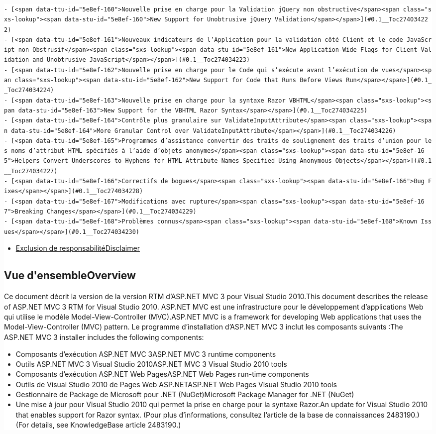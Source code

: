     - [<span data-ttu-id="5e8ef-160">Nouvelle prise en charge pour la Validation jQuery non obstructive</span><span class="sxs-lookup"><span data-stu-id="5e8ef-160">New Support for Unobtrusive jQuery Validation</span></span>](#0.1__Toc274034222)
    - [<span data-ttu-id="5e8ef-161">Nouveaux indicateurs de l’Application pour la validation côté Client et le code JavaScript non Obstrusif</span><span class="sxs-lookup"><span data-stu-id="5e8ef-161">New Application-Wide Flags for Client Validation and Unobtrusive JavaScript</span></span>](#0.1__Toc274034223)
    - [<span data-ttu-id="5e8ef-162">Nouvelle prise en charge pour le Code qui s’exécute avant l’exécution de vues</span><span class="sxs-lookup"><span data-stu-id="5e8ef-162">New Support for Code that Runs Before Views Run</span></span>](#0.1__Toc274034224)
    - [<span data-ttu-id="5e8ef-163">Nouvelle prise en charge pour la syntaxe Razor VBHTML</span><span class="sxs-lookup"><span data-stu-id="5e8ef-163">New Support for the VBHTML Razor Syntax</span></span>](#0.1__Toc274034225)
    - [<span data-ttu-id="5e8ef-164">Contrôle plus granulaire sur ValidateInputAttribute</span><span class="sxs-lookup"><span data-stu-id="5e8ef-164">More Granular Control over ValidateInputAttribute</span></span>](#0.1__Toc274034226)
    - [<span data-ttu-id="5e8ef-165">Programmes d’assistance convertir des traits de soulignement des traits d’union pour les noms d’attribut HTML spécifiés à l’aide d’objets anonymes</span><span class="sxs-lookup"><span data-stu-id="5e8ef-165">Helpers Convert Underscores to Hyphens for HTML Attribute Names Specified Using Anonymous Objects</span></span>](#0.1__Toc274034227)
    - [<span data-ttu-id="5e8ef-166">Correctifs de bogues</span><span class="sxs-lookup"><span data-stu-id="5e8ef-166">Bug Fixes</span></span>](#0.1__Toc274034228)
    - [<span data-ttu-id="5e8ef-167">Modifications avec rupture</span><span class="sxs-lookup"><span data-stu-id="5e8ef-167">Breaking Changes</span></span>](#0.1__Toc274034229)
    - [<span data-ttu-id="5e8ef-168">Problèmes connus</span><span class="sxs-lookup"><span data-stu-id="5e8ef-168">Known Issues</span></span>](#0.1__Toc274034230)
- [<span data-ttu-id="5e8ef-169">Exclusion de responsabilité</span><span class="sxs-lookup"><span data-stu-id="5e8ef-169">Disclaimer</span></span>](#0.1__Toc274034231)

<a id="overview"></a>
## <a name="overview"></a><span data-ttu-id="5e8ef-170">Vue d'ensemble</span><span class="sxs-lookup"><span data-stu-id="5e8ef-170">Overview</span></span>

<span data-ttu-id="5e8ef-171">Ce document décrit la version de la version RTM d’ASP.NET MVC 3 pour Visual Studio 2010.</span><span class="sxs-lookup"><span data-stu-id="5e8ef-171">This document describes the release of ASP.NET MVC 3 RTM for Visual Studio 2010.</span></span> <span data-ttu-id="5e8ef-172">ASP.NET MVC est une infrastructure pour le développement d’applications Web qui utilise le modèle Model-View-Controller (MVC).</span><span class="sxs-lookup"><span data-stu-id="5e8ef-172">ASP.NET MVC is a framework for developing Web applications that uses the Model-View-Controller (MVC) pattern.</span></span> <span data-ttu-id="5e8ef-173">Le programme d’installation d’ASP.NET MVC 3 inclut les composants suivants :</span><span class="sxs-lookup"><span data-stu-id="5e8ef-173">The ASP.NET MVC 3 installer includes the following components:</span></span>

- <span data-ttu-id="5e8ef-174">Composants d’exécution ASP.NET MVC 3</span><span class="sxs-lookup"><span data-stu-id="5e8ef-174">ASP.NET MVC 3 runtime components</span></span>
- <span data-ttu-id="5e8ef-175">Outils ASP.NET MVC 3 Visual Studio 2010</span><span class="sxs-lookup"><span data-stu-id="5e8ef-175">ASP.NET MVC 3 Visual Studio 2010 tools</span></span>
- <span data-ttu-id="5e8ef-176">Composants d’exécution ASP.NET Web Pages</span><span class="sxs-lookup"><span data-stu-id="5e8ef-176">ASP.NET Web Pages run-time components</span></span>
- <span data-ttu-id="5e8ef-177">Outils de Visual Studio 2010 de Pages Web ASP.NET</span><span class="sxs-lookup"><span data-stu-id="5e8ef-177">ASP.NET Web Pages Visual Studio 2010 tools</span></span>
- <span data-ttu-id="5e8ef-178">Gestionnaire de Package de Microsoft pour .NET (NuGet)</span><span class="sxs-lookup"><span data-stu-id="5e8ef-178">Microsoft Package Manager for .NET (NuGet)</span></span>
- <span data-ttu-id="5e8ef-179">Une mise à jour pour Visual Studio 2010 qui permet la prise en charge pour la syntaxe Razor.</span><span class="sxs-lookup"><span data-stu-id="5e8ef-179">An update for Visual Studio 2010 that enables support for Razor syntax.</span></span> <span data-ttu-id="5e8ef-180">(Pour plus d’informations, consultez l’article de la base de connaissances 2483190.)</span><span class="sxs-lookup"><span data-stu-id="5e8ef-180">(For details, see KnowledgeBase article 2483190.)</span></span>
